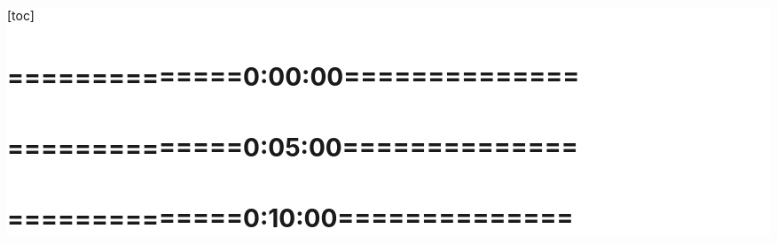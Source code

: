 

[toc]
# ==============0:00:00==============































# ==============0:05:00==============






















# ==============0:10:00==============




















